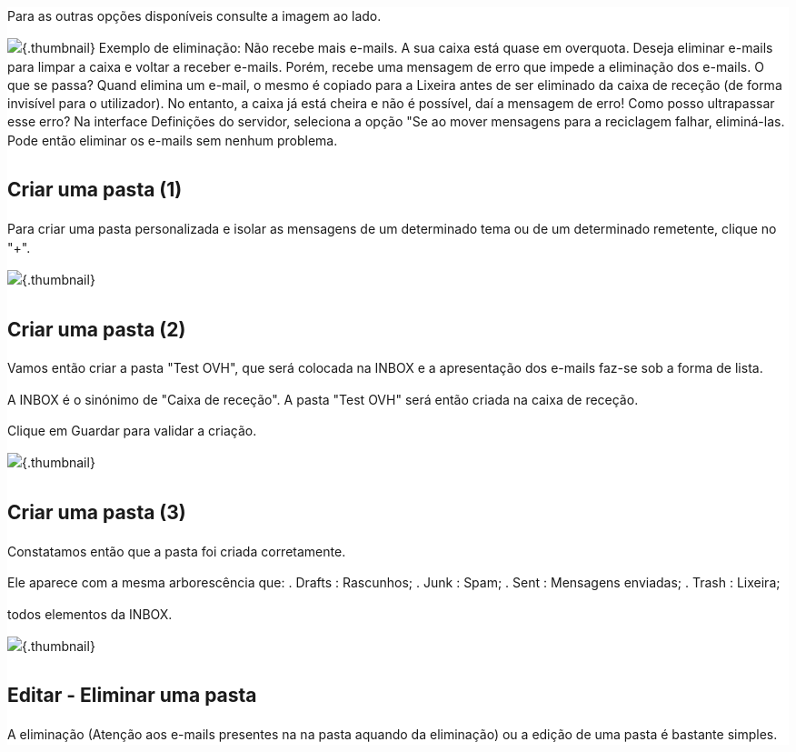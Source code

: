 Para as outras opções disponíveis consulte a imagem ao lado.

![](images/img_1291.jpg){.thumbnail}
Exemplo de eliminação: 
Não recebe mais e-mails. A sua caixa está quase em overquota. Deseja eliminar e-mails para limpar a caixa e voltar a receber e-mails. Porém, recebe uma mensagem de erro que impede a eliminação dos e-mails.
O que se passa?
Quand elimina um e-mail, o mesmo é copiado para a Lixeira antes de ser eliminado da caixa de receção (de forma invisível para o utilizador). No entanto, a caixa já está cheira e não é possível, daí a mensagem de erro!
Como posso ultrapassar esse erro?
Na interface Definições do servidor, seleciona a opção "Se ao mover mensagens para a reciclagem falhar, eliminá-las. Pode então eliminar os e-mails sem nenhum problema.


## Criar uma pasta (1)
Para criar uma pasta personalizada e isolar as mensagens de um determinado tema ou de um determinado remetente, clique no "+".

![](images/img_1293.jpg){.thumbnail}


## Criar uma pasta (2)
Vamos então criar a pasta "Test OVH", que será colocada na INBOX e a apresentação dos e-mails faz-se sob a forma de lista.

A INBOX é o sinónimo de "Caixa de receção". A pasta "Test OVH" será então criada na caixa de receção.

Clique em Guardar para validar a criação.

![](images/img_1294.jpg){.thumbnail}


## Criar uma pasta (3)
Constatamos então que a pasta foi criada corretamente.

Ele aparece com a mesma arborescência que:
. Drafts : Rascunhos;
. Junk : Spam;
. Sent : Mensagens enviadas;
. Trash : Lixeira;

todos elementos da INBOX.

![](images/img_1295.jpg){.thumbnail}


## Editar - Eliminar uma pasta
A eliminação (Atenção aos e-mails presentes na na pasta aquando da eliminação) ou a edição de uma pasta é bastante simples.
